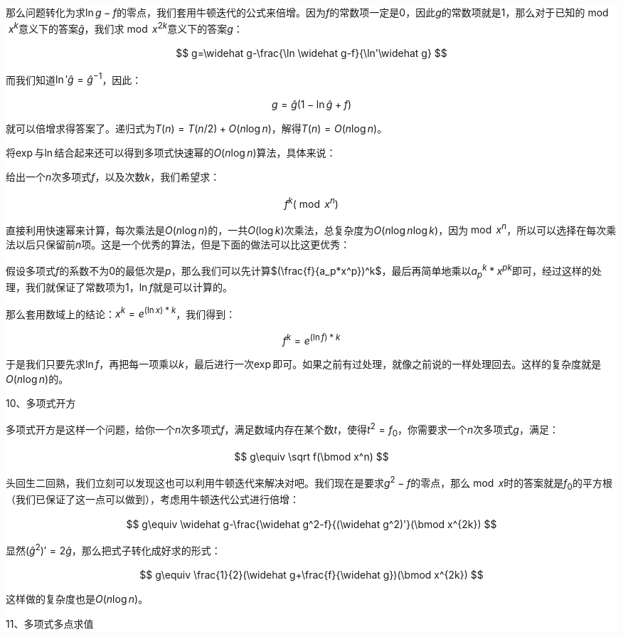 那么问题转化为求$\ln g-f$的零点，我们套用牛顿迭代的公式来倍增。因为$f$的常数项一定是$0$，因此$g$的常数项就是$1$，那么对于已知的$\bmod x^k$意义下的答案$\widehat g$，我们求$\bmod x^{2k}$意义下的答案$g$：

$$
g=\widehat g-\frac{\ln \widehat g-f}{\ln'\widehat g}
$$

而我们知道$\ln' \widehat g=\widehat g^{-1}$，因此：

$$
g=\widehat g(1-\ln\widehat g+f)
$$

就可以倍增求得答案了。递归式为$T(n)=T(n/2)+O(n\log n)$，解得$T(n)=O(n\log n)$。

将$\exp$与$\ln$结合起来还可以得到多项式快速幂的$O(n\log n)$算法，具体来说：

给出一个$n$次多项式$f$，以及次数$k$，我们希望求：

$$
f^k(\bmod x^n)
$$

直接利用快速幂来计算，每次乘法是$O(n\log n)$的，一共$O(\log k)$次乘法，总复杂度为$O(n\log n\log k)$，因为$\bmod x^n$，所以可以选择在每次乘法以后只保留前$n$项。这是一个优秀的算法，但是下面的做法可以比这更优秀：

假设多项式$f$的系数不为$0$的最低次是$p$，那么我们可以先计算$(\frac{f}{a_p*x^p})^k$，最后再简单地乘以$a_p^k*x^{pk}$即可，经过这样的处理，我们就保证了常数项为$1$，$\ln f$就是可以计算的。

那么套用数域上的结论：$x^k=e^{(\ln x)*k}$，我们得到：

$$
f^k=e^{(\ln f)*k}
$$

于是我们只要先求$\ln f$，再把每一项乘以$k$，最后进行一次$\exp$即可。如果之前有过处理，就像之前说的一样处理回去。这样的复杂度就是$O(n\log n)$的。

$10$、多项式开方

多项式开方是这样一个问题，给你一个$n$次多项式$f$，满足数域内存在某个数$t$，使得$t^2=f_0$，你需要求一个$n$次多项式$g$，满足：

$$
g\equiv \sqrt f(\bmod x^n)
$$

头回生二回熟，我们立刻可以发现这也可以利用牛顿迭代来解决对吧。我们现在是要求$g^2-f$的零点，那么$\bmod x$时的答案就是$f_0$的平方根（我们已保证了这一点可以做到），考虑用牛顿迭代公式进行倍增：

$$
g\equiv \widehat g-\frac{\widehat g^2-f}{(\widehat g^2)'}(\bmod x^{2k})
$$

显然$(\widehat g^2)'=2\widehat g$，那么把式子转化成好求的形式：

$$
g\equiv \frac{1}{2}(\widehat g+\frac{f}{\widehat g})(\bmod x^{2k})
$$

这样做的复杂度也是$O(n\log n)$。

$11$、多项式多点求值
